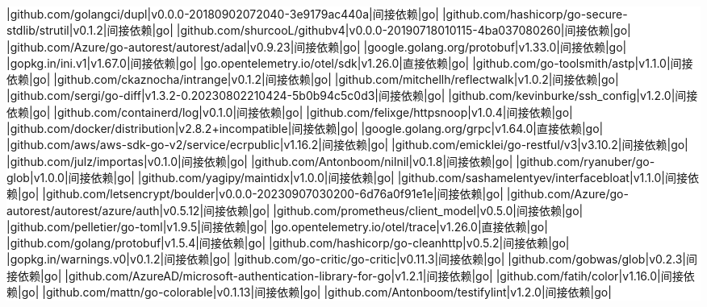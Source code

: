 |github.com/golangci/dupl|v0.0.0-20180902072040-3e9179ac440a|间接依赖|go|
|github.com/hashicorp/go-secure-stdlib/strutil|v0.1.2|间接依赖|go|
|github.com/shurcooL/githubv4|v0.0.0-20190718010115-4ba037080260|间接依赖|go|
|github.com/Azure/go-autorest/autorest/adal|v0.9.23|间接依赖|go|
|google.golang.org/protobuf|v1.33.0|间接依赖|go|
|gopkg.in/ini.v1|v1.67.0|间接依赖|go|
|go.opentelemetry.io/otel/sdk|v1.26.0|直接依赖|go|
|github.com/go-toolsmith/astp|v1.1.0|间接依赖|go|
|github.com/ckaznocha/intrange|v0.1.2|间接依赖|go|
|github.com/mitchellh/reflectwalk|v1.0.2|间接依赖|go|
|github.com/sergi/go-diff|v1.3.2-0.20230802210424-5b0b94c5c0d3|间接依赖|go|
|github.com/kevinburke/ssh_config|v1.2.0|间接依赖|go|
|github.com/containerd/log|v0.1.0|间接依赖|go|
|github.com/felixge/httpsnoop|v1.0.4|间接依赖|go|
|github.com/docker/distribution|v2.8.2+incompatible|间接依赖|go|
|google.golang.org/grpc|v1.64.0|直接依赖|go|
|github.com/aws/aws-sdk-go-v2/service/ecrpublic|v1.16.2|间接依赖|go|
|github.com/emicklei/go-restful/v3|v3.10.2|间接依赖|go|
|github.com/julz/importas|v0.1.0|间接依赖|go|
|github.com/Antonboom/nilnil|v0.1.8|间接依赖|go|
|github.com/ryanuber/go-glob|v1.0.0|间接依赖|go|
|github.com/yagipy/maintidx|v1.0.0|间接依赖|go|
|github.com/sashamelentyev/interfacebloat|v1.1.0|间接依赖|go|
|github.com/letsencrypt/boulder|v0.0.0-20230907030200-6d76a0f91e1e|间接依赖|go|
|github.com/Azure/go-autorest/autorest/azure/auth|v0.5.12|间接依赖|go|
|github.com/prometheus/client_model|v0.5.0|间接依赖|go|
|github.com/pelletier/go-toml|v1.9.5|间接依赖|go|
|go.opentelemetry.io/otel/trace|v1.26.0|直接依赖|go|
|github.com/golang/protobuf|v1.5.4|间接依赖|go|
|github.com/hashicorp/go-cleanhttp|v0.5.2|间接依赖|go|
|gopkg.in/warnings.v0|v0.1.2|间接依赖|go|
|github.com/go-critic/go-critic|v0.11.3|间接依赖|go|
|github.com/gobwas/glob|v0.2.3|间接依赖|go|
|github.com/AzureAD/microsoft-authentication-library-for-go|v1.2.1|间接依赖|go|
|github.com/fatih/color|v1.16.0|间接依赖|go|
|github.com/mattn/go-colorable|v0.1.13|间接依赖|go|
|github.com/Antonboom/testifylint|v1.2.0|间接依赖|go|